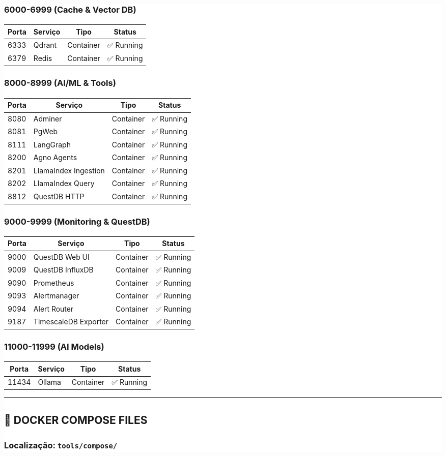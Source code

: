 ### 6000-6999 (Cache & Vector DB)

| Porta | Serviço | Tipo | Status |
|-------|---------|------|--------|
| 6333 | Qdrant | Container | ✅ Running |
| 6379 | Redis | Container | ✅ Running |

### 8000-8999 (AI/ML & Tools)

| Porta | Serviço | Tipo | Status |
|-------|---------|------|--------|
| 8080 | Adminer | Container | ✅ Running |
| 8081 | PgWeb | Container | ✅ Running |
| 8111 | LangGraph | Container | ✅ Running |
| 8200 | Agno Agents | Container | ✅ Running |
| 8201 | LlamaIndex Ingestion | Container | ✅ Running |
| 8202 | LlamaIndex Query | Container | ✅ Running |
| 8812 | QuestDB HTTP | Container | ✅ Running |

### 9000-9999 (Monitoring & QuestDB)

| Porta | Serviço | Tipo | Status |
|-------|---------|------|--------|
| 9000 | QuestDB Web UI | Container | ✅ Running |
| 9009 | QuestDB InfluxDB | Container | ✅ Running |
| 9090 | Prometheus | Container | ✅ Running |
| 9093 | Alertmanager | Container | ✅ Running |
| 9094 | Alert Router | Container | ✅ Running |
| 9187 | TimescaleDB Exporter | Container | ✅ Running |

### 11000-11999 (AI Models)

| Porta | Serviço | Tipo | Status |
|-------|---------|------|--------|
| 11434 | Ollama | Container | ✅ Running |

---

## 📂 DOCKER COMPOSE FILES

### Localização: `tools/compose/`
